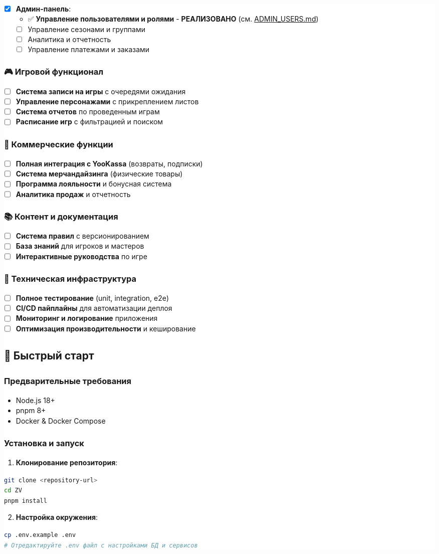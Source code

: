- [x] **Админ-панель**:
  - ✅ **Управление пользователями и ролями** - **РЕАЛИЗОВАНО** (см. [ADMIN_USERS.md](./ADMIN_USERS.md))
  - [ ] Управление сезонами и группами
  - [ ] Аналитика и отчетность
  - [ ] Управление платежами и заказами

### 🎮 Игровой функционал
- [ ] **Система записи на игры** с очередями ожидания
- [ ] **Управление персонажами** с прикреплением листов
- [ ] **Система отчетов** по проведенным играм
- [ ] **Расписание игр** с фильтрацией и поиском

### 💼 Коммерческие функции
- [ ] **Полная интеграция с YooKassa** (возвраты, подписки)
- [ ] **Система мерчандайзинга** (физические товары)
- [ ] **Программа лояльности** и бонусная система
- [ ] **Аналитика продаж** и отчетность

### 📚 Контент и документация
- [ ] **Система правил** с версионированием
- [ ] **База знаний** для игроков и мастеров
- [ ] **Интерактивные руководства** по игре

### 🔧 Техническая инфраструктура
- [ ] **Полное тестирование** (unit, integration, e2e)
- [ ] **CI/CD пайплайны** для автоматизации деплоя
- [ ] **Мониторинг и логирование** приложения
- [ ] **Оптимизация производительности** и кеширование

## 🚀 Быстрый старт

### Предварительные требования
- Node.js 18+
- pnpm 8+
- Docker & Docker Compose

### Установка и запуск

1. **Клонирование репозитория**:
```bash
git clone <repository-url>
cd ZV
pnpm install
```

2. **Настройка окружения**:
```bash
cp .env.example .env
# Отредактируйте .env файл с настройками БД и сервисов
```

